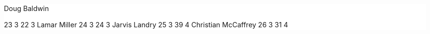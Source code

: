 Doug Baldwin
</td>
<td style="text-align:right;">
23
</td>
<td style="text-align:right;">
3
</td>
<td style="text-align:right;">
22
</td>
<td style="text-align:right;">
3
</td>
</tr>
<tr>
<td style="text-align:left;">
Lamar Miller
</td>
<td style="text-align:right;">
24
</td>
<td style="text-align:right;">
3
</td>
<td style="text-align:right;">
24
</td>
<td style="text-align:right;">
3
</td>
</tr>
<tr>
<td style="text-align:left;">
Jarvis Landry
</td>
<td style="text-align:right;">
25
</td>
<td style="text-align:right;">
3
</td>
<td style="text-align:right;">
39
</td>
<td style="text-align:right;">
4
</td>
</tr>
<tr>
<td style="text-align:left;">
Christian McCaffrey
</td>
<td style="text-align:right;">
26
</td>
<td style="text-align:right;">
3
</td>
<td style="text-align:right;">
31
</td>
<td style="text-align:right;">
4